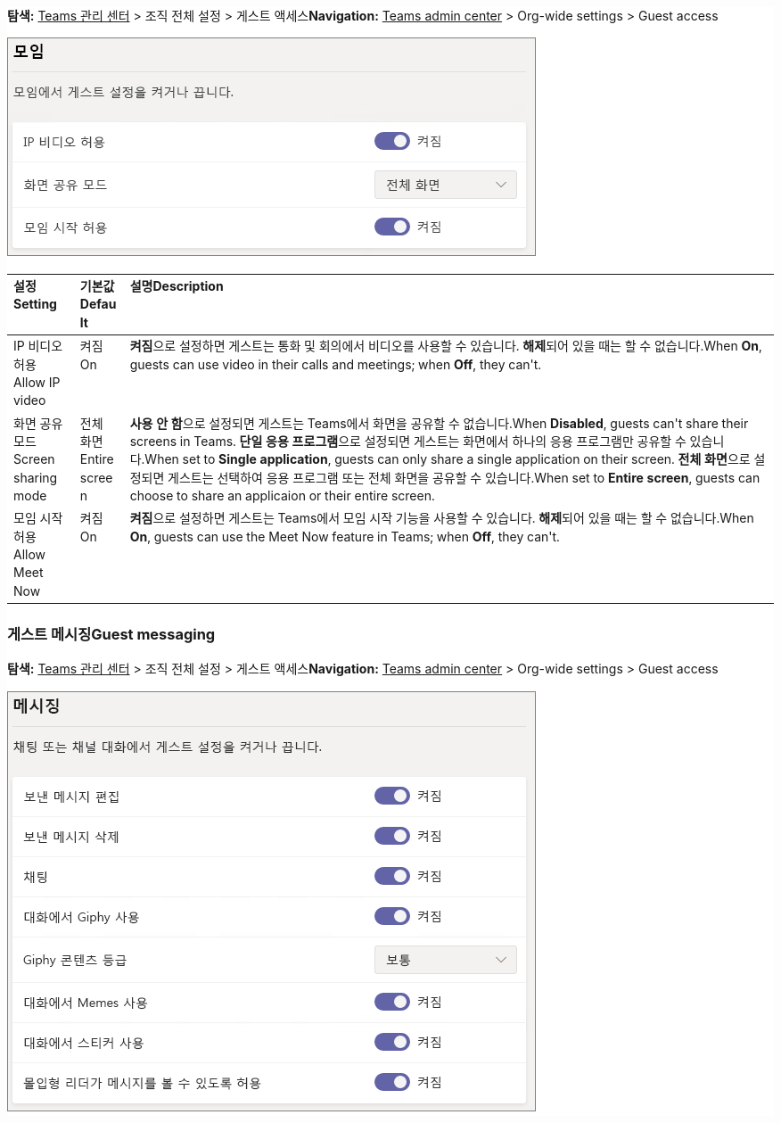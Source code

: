 <span data-ttu-id="9f0a1-201">**탐색:** [Teams 관리 센터](https://admin.teams.microsoft.com) > 조직 전체 설정 > 게스트 액세스</span><span class="sxs-lookup"><span data-stu-id="9f0a1-201">**Navigation:** [Teams admin center](https://admin.teams.microsoft.com) > Org-wide settings > Guest access</span></span>

![Teams의 게스트 모임 설정의 스크린샷](media/teams-guest-meeting-settings.png)

|<span data-ttu-id="9f0a1-203">**설정**</span><span class="sxs-lookup"><span data-stu-id="9f0a1-203">**Setting**</span></span>|<span data-ttu-id="9f0a1-204">**기본값**</span><span class="sxs-lookup"><span data-stu-id="9f0a1-204">**Default**</span></span>|<span data-ttu-id="9f0a1-205">**설명**</span><span class="sxs-lookup"><span data-stu-id="9f0a1-205">**Description**</span></span>|
|:-----|:-----|:-----|
|<span data-ttu-id="9f0a1-206">IP 비디오 허용</span><span class="sxs-lookup"><span data-stu-id="9f0a1-206">Allow IP video</span></span>|<span data-ttu-id="9f0a1-207">켜짐</span><span class="sxs-lookup"><span data-stu-id="9f0a1-207">On</span></span>|<span data-ttu-id="9f0a1-208">**켜짐**으로 설정하면 게스트는 통화 및 회의에서 비디오를 사용할 수 있습니다. **해제**되어 있을 때는 할 수 없습니다.</span><span class="sxs-lookup"><span data-stu-id="9f0a1-208">When **On**, guests can use video in their calls and meetings; when **Off**, they can't.</span></span>|
|<span data-ttu-id="9f0a1-209">화면 공유 모드</span><span class="sxs-lookup"><span data-stu-id="9f0a1-209">Screen sharing mode</span></span>|<span data-ttu-id="9f0a1-210">전체 화면</span><span class="sxs-lookup"><span data-stu-id="9f0a1-210">Entire screen</span></span>|<span data-ttu-id="9f0a1-211">**사용 안 함**으로 설정되면 게스트는 Teams에서 화면을 공유할 수 없습니다.</span><span class="sxs-lookup"><span data-stu-id="9f0a1-211">When **Disabled**, guests can't share their screens in Teams.</span></span> <span data-ttu-id="9f0a1-212">**단일 응용 프로그램**으로 설정되면 게스트는 화면에서 하나의 응용 프로그램만 공유할 수 있습니다.</span><span class="sxs-lookup"><span data-stu-id="9f0a1-212">When set to **Single application**, guests can only share a single application on their screen.</span></span> <span data-ttu-id="9f0a1-213">**전체 화면**으로 설정되면 게스트는 선택하여 응용 프로그램 또는 전체 화면을 공유할 수 있습니다.</span><span class="sxs-lookup"><span data-stu-id="9f0a1-213">When set to **Entire screen**, guests can choose to share an applicaion or their entire screen.</span></span>|
|<span data-ttu-id="9f0a1-214">모임 시작 허용</span><span class="sxs-lookup"><span data-stu-id="9f0a1-214">Allow Meet Now</span></span>|<span data-ttu-id="9f0a1-215">켜짐</span><span class="sxs-lookup"><span data-stu-id="9f0a1-215">On</span></span>|<span data-ttu-id="9f0a1-216">**켜짐**으로 설정하면 게스트는 Teams에서 모임 시작 기능을 사용할 수 있습니다. **해제**되어 있을 때는 할 수 없습니다.</span><span class="sxs-lookup"><span data-stu-id="9f0a1-216">When **On**, guests can use the Meet Now feature in Teams; when **Off**, they can't.</span></span>|

### <a name="guest-messaging"></a><span data-ttu-id="9f0a1-217">게스트 메시징</span><span class="sxs-lookup"><span data-stu-id="9f0a1-217">Guest messaging</span></span>

<span data-ttu-id="9f0a1-218">**탐색:** [Teams 관리 센터](https://admin.teams.microsoft.com) > 조직 전체 설정 > 게스트 액세스</span><span class="sxs-lookup"><span data-stu-id="9f0a1-218">**Navigation:** [Teams admin center](https://admin.teams.microsoft.com) > Org-wide settings > Guest access</span></span>

![Teams 게스트 메시징 설정의 스크린샷](media/teams-guest-messaging-settings.png)
